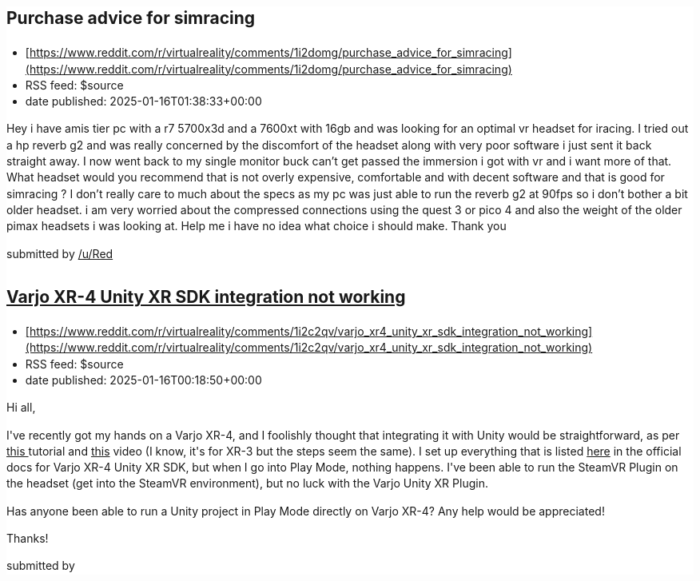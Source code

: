 ## Purchase advice for simracing
 - [https://www.reddit.com/r/virtualreality/comments/1i2domg/purchase_advice_for_simracing](https://www.reddit.com/r/virtualreality/comments/1i2domg/purchase_advice_for_simracing)
 - RSS feed: $source
 - date published: 2025-01-16T01:38:33+00:00

<div class="md"><p>Hey i have amis tier pc with a r7 5700x3d and a 7600xt with 16gb and was looking for an optimal vr headset for iracing. I tried out a hp reverb g2 and was really concerned by the discomfort of the headset along with very poor software i just sent it back straight away. I now went back to my single monitor buck can’t get passed the immersion i got with vr and i want more of that. What headset would you recommend that is not overly expensive, comfortable and with decent software and that is good for simracing ? I don’t really care to much about the specs as my pc was just able to run the reverb g2 at 90fps so i don’t bother a bit older headset. i am very worried about the compressed connections using the quest 3 or pico 4 and also the weight of the older pimax headsets i was looking at. Help me i have no idea what choice i should make. Thank you </p> </div> &#32; submitted by &#32; <a href="https://www.reddit.com/user/Redk_vision"> /u/Red

## Varjo XR-4 Unity XR SDK integration not working
 - [https://www.reddit.com/r/virtualreality/comments/1i2c2qv/varjo_xr4_unity_xr_sdk_integration_not_working](https://www.reddit.com/r/virtualreality/comments/1i2c2qv/varjo_xr4_unity_xr_sdk_integration_not_working)
 - RSS feed: $source
 - date published: 2025-01-16T00:18:50+00:00

<div class="md"><p>Hi all,</p> <p>I&#39;ve recently got my hands on a Varjo XR-4, and I foolishly thought that integrating it with Unity would be straightforward, as per <a href="https://developer.varjo.com/docs/unity-xr-sdk/getting-started-with-varjo-xr-plugin-for-unity">this </a>tutorial and <a href="https://www.youtube.com/watch?v=wuPlruceIRc">this</a> video (I know, it&#39;s for XR-3 but the steps seem the same). I set up everything that is listed <a href="https://developer.varjo.com/docs/unity-xr-sdk/unity-xr-sdk">here</a> in the official docs for Varjo XR-4 Unity XR SDK, but when I go into Play Mode, nothing happens. I&#39;ve been able to run the SteamVR Plugin on the headset (get into the SteamVR environment), but no luck with the Varjo Unity XR Plugin.</p> <p>Has anyone been able to run a Unity project in Play Mode directly on Varjo XR-4? Any help would be appreciated!</p> <p>Thanks!</p> </div> &#32; submitted by &#32; <a href="https://www.reddit.


